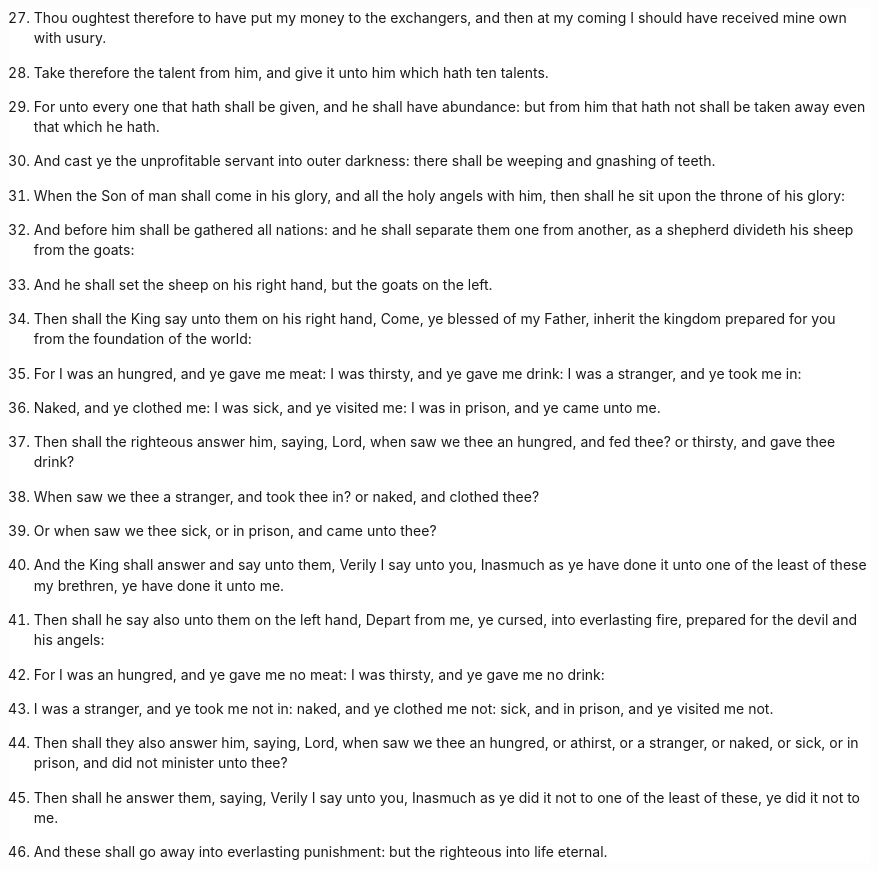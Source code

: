 27. Thou oughtest therefore to have put my money to the exchangers, and then at
my coming I should have received mine own with usury.

28. Take therefore the talent from him, and give it unto him which hath ten
talents.

29. For unto every one that hath shall be given, and he shall have abundance:
but from him that hath not shall be taken away even that which he hath.

30. And cast ye the unprofitable servant into outer darkness: there shall be
weeping and gnashing of teeth.

31. When the Son of man shall come in his glory, and all the holy angels with
him, then shall he sit upon the throne of his glory:

32. And before him shall be gathered all nations: and he shall separate them
one from another, as a shepherd divideth his sheep from the goats:

33. And he shall set the sheep on his right hand, but the goats on the left.

34. Then shall the King say unto them on his right hand, Come, ye blessed of my
Father, inherit the kingdom prepared for you from the foundation of the world:

35. For I was an hungred, and ye gave me meat: I was thirsty, and ye gave me
drink: I was a stranger, and ye took me in:

36. Naked, and ye clothed me: I was sick, and ye visited me: I was in prison,
and ye came unto me.

37. Then shall the righteous answer him, saying, Lord, when saw we thee an
hungred, and fed thee? or thirsty, and gave thee drink?

38. When saw we thee a stranger, and took thee in? or naked, and clothed thee?

39. Or when saw we thee sick, or in prison, and came unto thee?

40. And the King shall answer and say unto them, Verily I say unto you,
Inasmuch as ye have done it unto one of the least of these my brethren, ye have
done it unto me.

41. Then shall he say also unto them on the left hand, Depart from me, ye
cursed, into everlasting fire, prepared for the devil and his angels:

42. For I was an hungred, and ye gave me no meat: I was thirsty, and ye gave me
no drink:

43. I was a stranger, and ye took me not in: naked, and ye clothed me not:
sick, and in prison, and ye visited me not.

44. Then shall they also answer him, saying, Lord, when saw we thee an hungred,
or athirst, or a stranger, or naked, or sick, or in prison, and did not
minister unto thee?

45. Then shall he answer them, saying, Verily I say unto you, Inasmuch as ye
did it not to one of the least of these, ye did it not to me.

46. And these shall go away into everlasting punishment: but the righteous into
life eternal.


